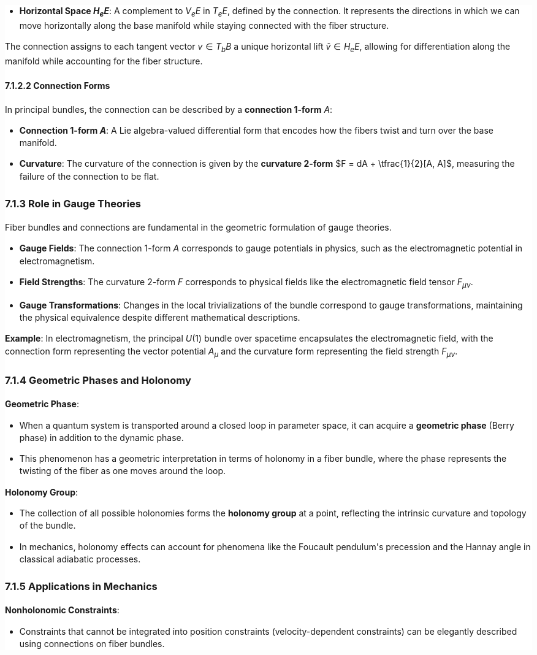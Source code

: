 - **Horizontal Space $H_e E$**: A complement to $V_e E$ in $T_e E$, defined by the connection. It represents the directions in which we can move horizontally along the base manifold while staying connected with the fiber structure.

The connection assigns to each tangent vector $v \in T_b B$ a unique horizontal lift $\tilde{v} \in H_e E$, allowing for differentiation along the manifold while accounting for the fiber structure.

#### **7.1.2.2 Connection Forms**

In principal bundles, the connection can be described by a **connection $1$-form** $A$:

- **Connection $1$-form $A$**: A Lie algebra-valued differential form that encodes how the fibers twist and turn over the base manifold.
  
- **Curvature**: The curvature of the connection is given by the **curvature $2$-form** $F = dA + \tfrac{1}{2}[A, A]$, measuring the failure of the connection to be flat.

### **7.1.3 Role in Gauge Theories**

Fiber bundles and connections are fundamental in the geometric formulation of gauge theories.

- **Gauge Fields**: The connection $1$-form $A$ corresponds to gauge potentials in physics, such as the electromagnetic potential in electromagnetism.

- **Field Strengths**: The curvature $2$-form $F$ corresponds to physical fields like the electromagnetic field tensor $F_{\mu\nu}$.

- **Gauge Transformations**: Changes in the local trivializations of the bundle correspond to gauge transformations, maintaining the physical equivalence despite different mathematical descriptions.

**Example**: In electromagnetism, the principal $U(1)$ bundle over spacetime encapsulates the electromagnetic field, with the connection form representing the vector potential $A_\mu$ and the curvature form representing the field strength $F_{\mu\nu}$.

### **7.1.4 Geometric Phases and Holonomy**

**Geometric Phase**:

- When a quantum system is transported around a closed loop in parameter space, it can acquire a **geometric phase** (Berry phase) in addition to the dynamic phase.

- This phenomenon has a geometric interpretation in terms of holonomy in a fiber bundle, where the phase represents the twisting of the fiber as one moves around the loop.

**Holonomy Group**:

- The collection of all possible holonomies forms the **holonomy group** at a point, reflecting the intrinsic curvature and topology of the bundle.

- In mechanics, holonomy effects can account for phenomena like the Foucault pendulum's precession and the Hannay angle in classical adiabatic processes.

### **7.1.5 Applications in Mechanics**

**Nonholonomic Constraints**:

- Constraints that cannot be integrated into position constraints (velocity-dependent constraints) can be elegantly described using connections on fiber bundles.
